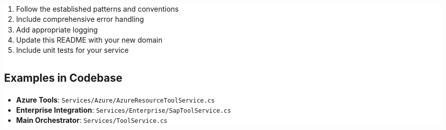 1. Follow the established patterns and conventions
2. Include comprehensive error handling
3. Add appropriate logging
4. Update this README with your new domain
5. Include unit tests for your service

## Examples in Codebase

- **Azure Tools**: `Services/Azure/AzureResourceToolService.cs`
- **Enterprise Integration**: `Services/Enterprise/SapToolService.cs`
- **Main Orchestrator**: `Services/ToolService.cs`
